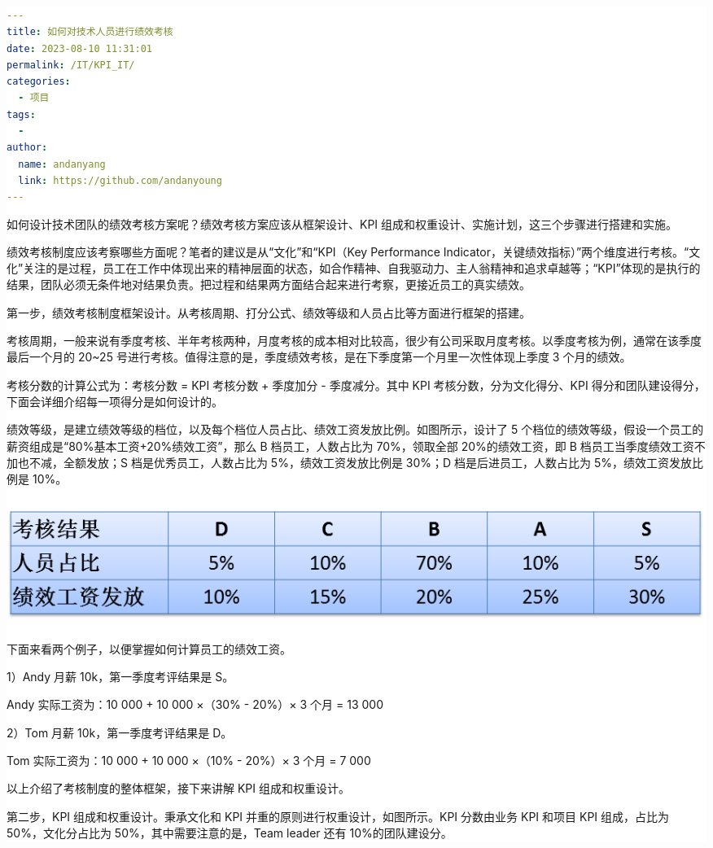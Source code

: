 ```yaml
---
title: 如何对技术人员进行绩效考核
date: 2023-08-10 11:31:01
permalink: /IT/KPI_IT/
categories:
  - 项目
tags:
  -
author:
  name: andanyang
  link: https://github.com/andanyoung
---
```


如何设计技术团队的绩效考核方案呢？绩效考核方案应该从框架设计、KPI 组成和权重设计、实施计划，这三个步骤进行搭建和实施。

绩效考核制度应该考察哪些方面呢？笔者的建议是从“文化”和“KPI（Key Performance Indicator，关键绩效指标）”两个维度进行考核。“文化”关注的是过程，员工在工作中体现出来的精神层面的状态，如合作精神、自我驱动力、主人翁精神和追求卓越等；“KPI”体现的是执行的结果，团队必须无条件地对结果负责。把过程和结果两方面结合起来进行考察，更接近员工的真实绩效。

第一步，绩效考核制度框架设计。从考核周期、打分公式、绩效等级和人员占比等方面进行框架的搭建。

考核周期，一般来说有季度考核、半年考核两种，月度考核的成本相对比较高，很少有公司采取月度考核。以季度考核为例，通常在该季度最后一个月的 20~25 号进行考核。值得注意的是，季度绩效考核，是在下季度第一个月里一次性体现上季度 3 个月的绩效。

考核分数的计算公式为：考核分数 = KPI 考核分数 + 季度加分 - 季度减分。其中 KPI 考核分数，分为文化得分、KPI 得分和团队建设得分，下面会详细介绍每一项得分是如何设计的。

绩效等级，是建立绩效等级的档位，以及每个档位人员占比、绩效工资发放比例。如图所示，设计了 5 个档位的绩效等级，假设一个员工的薪资组成是“80%基本工资+20%绩效工资”，那么 B 档员工，人数占比为 70%，领取全部 20%的绩效工资，即 B 档员工当季度绩效工资不加也不减，全额发放；S 档是优秀员工，人数占比为 5%，绩效工资发放比例是 30%；D 档是后进员工，人数占比为 5%，绩效工资发放比例是 10%。

![图片](../.vuepress/public/project/640-121212-opdamdasd_dasdadasda.png)

下面来看两个例子，以便掌握如何计算员工的绩效工资。

1）Andy 月薪 10k，第一季度考评结果是 S。

Andy 实际工资为：10 000 + 10 000 ×（30% - 20%）× 3 个月 = 13 000

2）Tom 月薪 10k，第一季度考评结果是 D。

Tom 实际工资为：10 000 + 10 000 ×（10% - 20%）× 3 个月 = 7 000

以上介绍了考核制度的整体框架，接下来讲解 KPI 组成和权重设计。

第二步，KPI 组成和权重设计。秉承文化和 KPI 并重的原则进行权重设计，如图所示。KPI 分数由业务 KPI 和项目 KPI 组成，占比为 50%，文化分占比为 50%，其中需要注意的是，Team leader 还有 10%的团队建设分。
